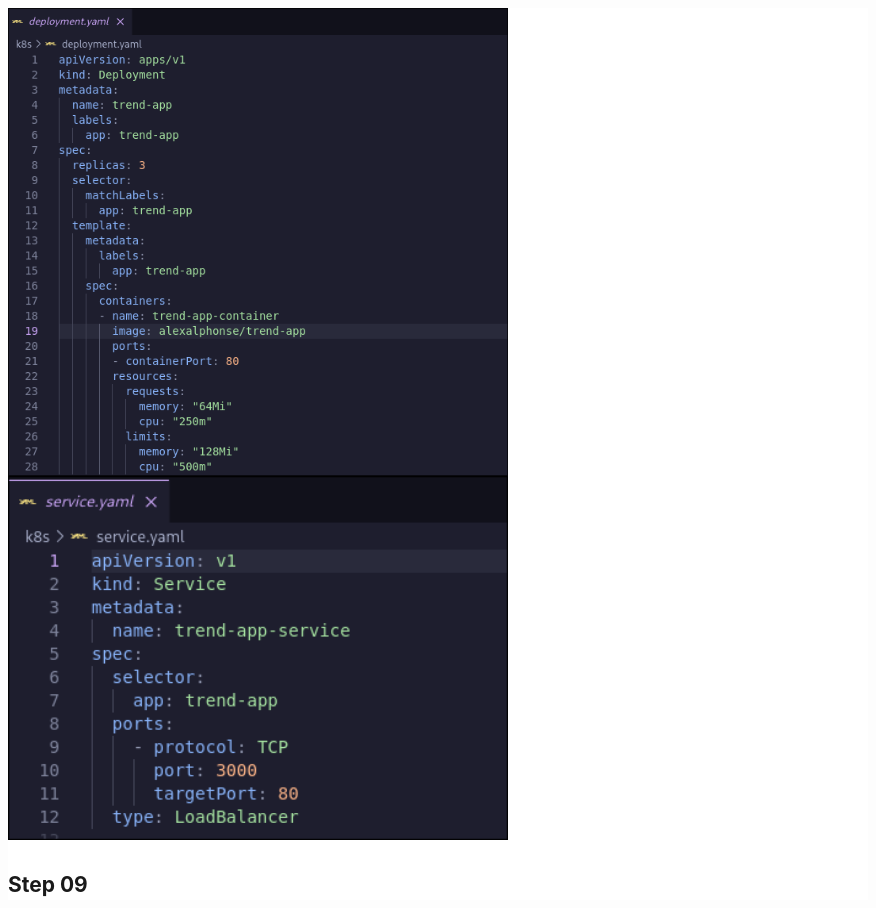 <img src="images/deployment.yml.png" width="500" align="center">
<img src="images/service.yml.png" width="500" align="center">


## Step 09
